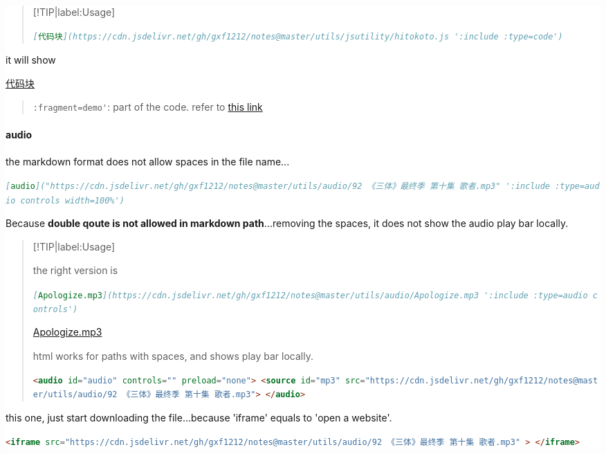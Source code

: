 > [!TIP|label:Usage] 
>
> ```markdown
> [代码块](https://cdn.jsdelivr.net/gh/gxf1212/notes@master/utils/jsutility/hitokoto.js ':include :type=code')
> ```
>

it will show

[代码块](https://cdn.jsdelivr.net/gh/gxf1212/notes@master/utils/jsutility/hitokoto.js ':include :type=code')

> `:fragment=demo'`: part of the code. refer to [this link](https://docsify.js.org/#/embed-files?id=embedded-code-fragments)

#### audio

the markdown format does not allow spaces in the file name...

```markdown
[audio]("https://cdn.jsdelivr.net/gh/gxf1212/notes@master/utils/audio/92 《三体》最终季 第十集 歌者.mp3" ':include :type=audio controls width=100%')
```

Because **double qoute is not allowed in markdown path**...removing the spaces, it does not show the audio play bar locally.

> [!TIP|label:Usage] 
>
> the right version is
>
> ```markdown
> [Apologize.mp3](https://cdn.jsdelivr.net/gh/gxf1212/notes@master/utils/audio/Apologize.mp3 ':include :type=audio controls')
> ```
>
> [Apologize.mp3](https://cdn.jsdelivr.net/gh/gxf1212/notes@master/utils/audio/Apologize.mp3 ':include :type=audio controls')
>
> html works for paths with spaces, and shows play bar locally.
>
> ```html
> <audio id="audio" controls="" preload="none"> <source id="mp3" src="https://cdn.jsdelivr.net/gh/gxf1212/notes@master/utils/audio/92 《三体》最终季 第十集 歌者.mp3"> </audio>
> ```
>
> <audio id="audio" controls="" preload="none">
>       <source id="mp3" src="https://cdn.jsdelivr.net/gh/gxf1212/notes@master/utils/audio/92 《三体》最终季 第十集 歌者.mp3">
> </audio>

this one, just start downloading the file...because 'iframe' equals to 'open a website'.

```html
<iframe src="https://cdn.jsdelivr.net/gh/gxf1212/notes@master/utils/audio/92 《三体》最终季 第十集 歌者.mp3" > </iframe>
```
